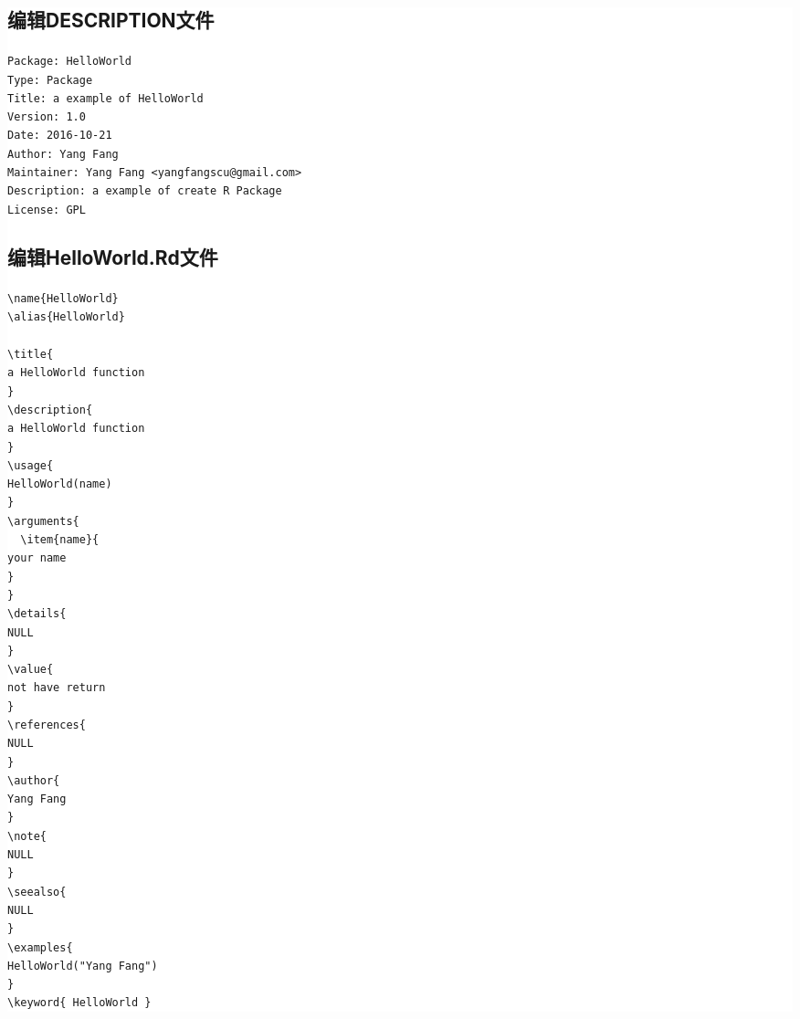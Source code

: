 ## 编辑DESCRIPTION文件

```
Package: HelloWorld
Type: Package
Title: a example of HelloWorld
Version: 1.0
Date: 2016-10-21
Author: Yang Fang
Maintainer: Yang Fang <yangfangscu@gmail.com>
Description: a example of create R Package
License: GPL
```

## 编辑HelloWorld.Rd文件

```
\name{HelloWorld}
\alias{HelloWorld}

\title{
a HelloWorld function
}
\description{
a HelloWorld function
}
\usage{
HelloWorld(name)
}
\arguments{
  \item{name}{
your name
}
}
\details{
NULL
}
\value{
not have return
}
\references{
NULL
}
\author{
Yang Fang
}
\note{
NULL
}
\seealso{
NULL
}
\examples{
HelloWorld("Yang Fang")
}
\keyword{ HelloWorld }
```
